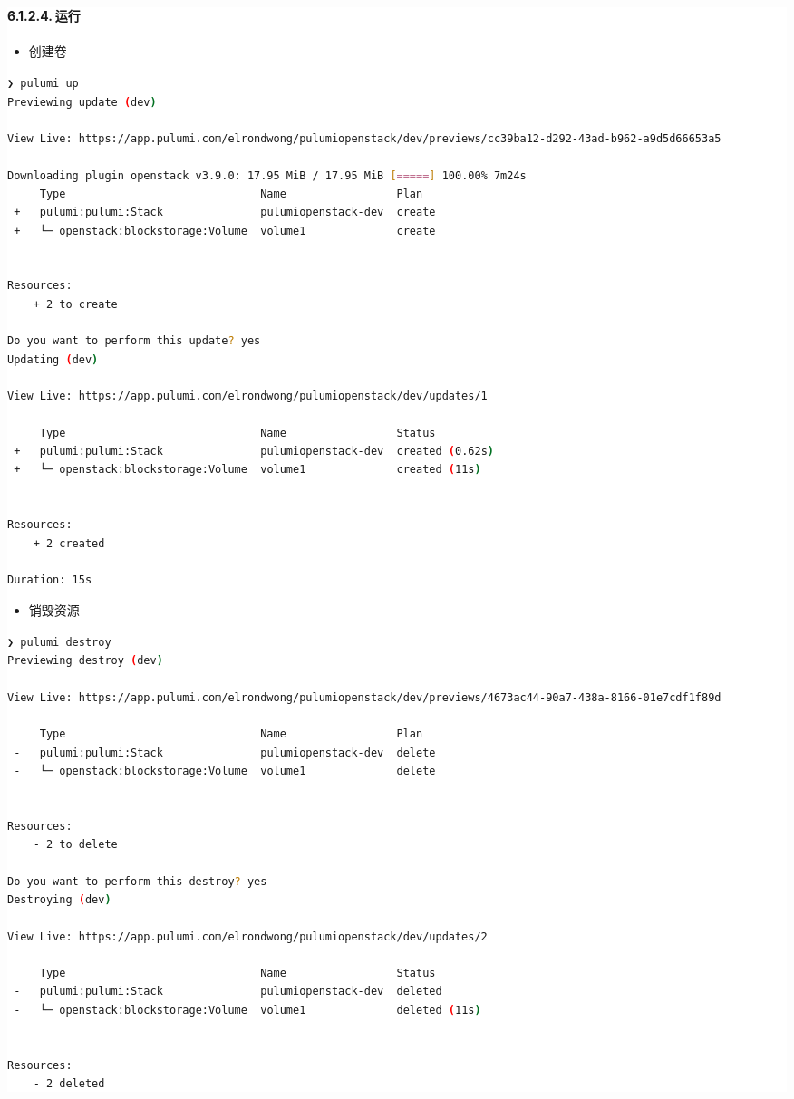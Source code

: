 #### 6.1.2.4. 运行

- 创建卷

```bash
❯ pulumi up
Previewing update (dev)

View Live: https://app.pulumi.com/elrondwong/pulumiopenstack/dev/previews/cc39ba12-d292-43ad-b962-a9d5d66653a5

Downloading plugin openstack v3.9.0: 17.95 MiB / 17.95 MiB [=====] 100.00% 7m24s
     Type                              Name                 Plan
 +   pulumi:pulumi:Stack               pulumiopenstack-dev  create
 +   └─ openstack:blockstorage:Volume  volume1              create


Resources:
    + 2 to create

Do you want to perform this update? yes
Updating (dev)

View Live: https://app.pulumi.com/elrondwong/pulumiopenstack/dev/updates/1

     Type                              Name                 Status
 +   pulumi:pulumi:Stack               pulumiopenstack-dev  created (0.62s)
 +   └─ openstack:blockstorage:Volume  volume1              created (11s)


Resources:
    + 2 created

Duration: 15s
```

- 销毁资源

```bash
❯ pulumi destroy
Previewing destroy (dev)

View Live: https://app.pulumi.com/elrondwong/pulumiopenstack/dev/previews/4673ac44-90a7-438a-8166-01e7cdf1f89d

     Type                              Name                 Plan
 -   pulumi:pulumi:Stack               pulumiopenstack-dev  delete
 -   └─ openstack:blockstorage:Volume  volume1              delete


Resources:
    - 2 to delete

Do you want to perform this destroy? yes
Destroying (dev)

View Live: https://app.pulumi.com/elrondwong/pulumiopenstack/dev/updates/2

     Type                              Name                 Status
 -   pulumi:pulumi:Stack               pulumiopenstack-dev  deleted
 -   └─ openstack:blockstorage:Volume  volume1              deleted (11s)


Resources:
    - 2 deleted

```
